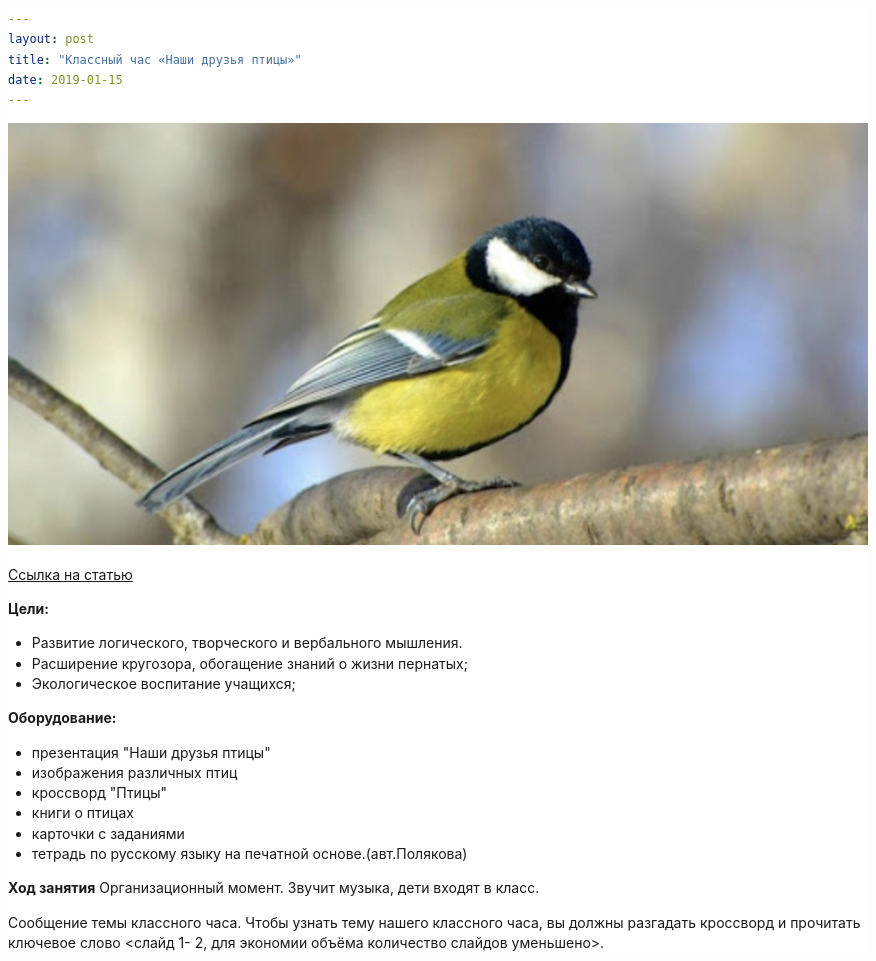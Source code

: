```yaml
---
layout: post
title: "Классный час «Наши друзья птицы»"
date: 2019-01-15
---
```


![Bird](/assets/images/bird.png)

[Cсылка на статью](http://festival.1september.ru/articles/537024/)

**Цели:**
- Развитие логического, творческого и вербального мышления.
- Расширение кругозора, обогащение знаний о жизни пернатых;
- Экологическое воспитание учащихся;

**Оборудование:**
- презентация "Наши друзья птицы"
- изображения различных птиц
- кроссворд "Птицы"
- книги о птицах
- карточки с заданиями
- тетрадь по русскому языку на печатной основе.(авт.Полякова)

**Ход занятия**
Организационный момент.
Звучит музыка, дети входят в класс.

Сообщение темы классного часа.
Чтобы узнать тему нашего классного часа, вы должны разгадать кроссворд и прочитать ключевое слово <слайд 1- 2, для экономии объёма количество слайдов уменьшено>.
